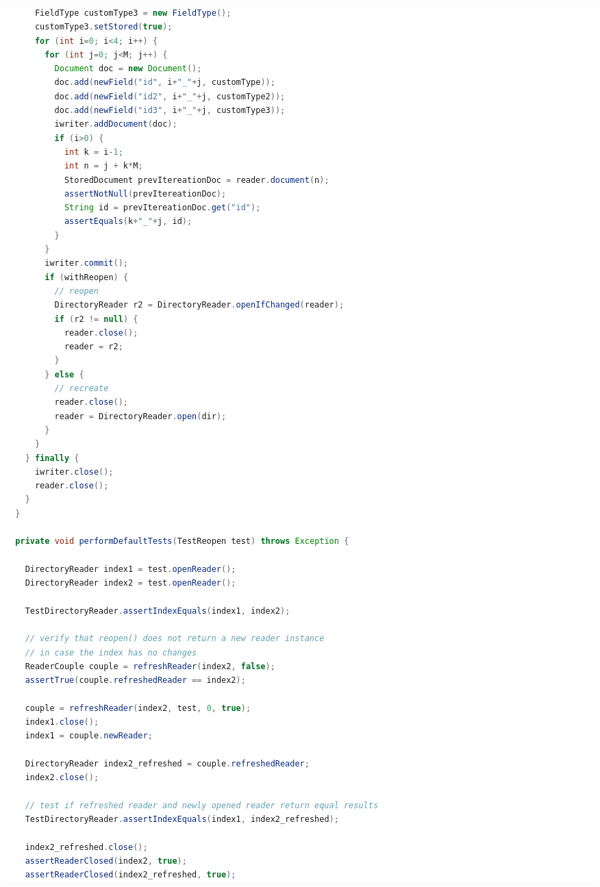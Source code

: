 ```java
      FieldType customType3 = new FieldType();
      customType3.setStored(true);
      for (int i=0; i<4; i++) {
        for (int j=0; j<M; j++) {
          Document doc = new Document();
          doc.add(newField("id", i+"_"+j, customType));
          doc.add(newField("id2", i+"_"+j, customType2));
          doc.add(newField("id3", i+"_"+j, customType3));
          iwriter.addDocument(doc);
          if (i>0) {
            int k = i-1;
            int n = j + k*M;
            StoredDocument prevItereationDoc = reader.document(n);
            assertNotNull(prevItereationDoc);
            String id = prevItereationDoc.get("id");
            assertEquals(k+"_"+j, id);
          }
        }
        iwriter.commit();
        if (withReopen) {
          // reopen
          DirectoryReader r2 = DirectoryReader.openIfChanged(reader);
          if (r2 != null) {
            reader.close();
            reader = r2;
          }
        } else {
          // recreate
          reader.close();
          reader = DirectoryReader.open(dir);
        }
      }
    } finally {
      iwriter.close();
      reader.close();
    }
  }
    
  private void performDefaultTests(TestReopen test) throws Exception {

    DirectoryReader index1 = test.openReader();
    DirectoryReader index2 = test.openReader();
        
    TestDirectoryReader.assertIndexEquals(index1, index2);

    // verify that reopen() does not return a new reader instance
    // in case the index has no changes
    ReaderCouple couple = refreshReader(index2, false);
    assertTrue(couple.refreshedReader == index2);
    
    couple = refreshReader(index2, test, 0, true);
    index1.close();
    index1 = couple.newReader;

    DirectoryReader index2_refreshed = couple.refreshedReader;
    index2.close();
    
    // test if refreshed reader and newly opened reader return equal results
    TestDirectoryReader.assertIndexEquals(index1, index2_refreshed);

    index2_refreshed.close();
    assertReaderClosed(index2, true);
    assertReaderClosed(index2_refreshed, true);
```